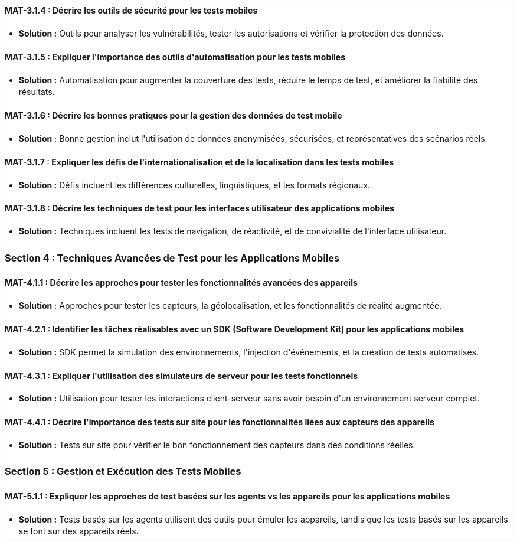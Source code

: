 #### MAT-3.1.4 : Décrire les outils de sécurité pour les tests mobiles
- **Solution :** Outils pour analyser les vulnérabilités, tester les autorisations et vérifier la protection des données.

#### MAT-3.1.5 : Expliquer l'importance des outils d'automatisation pour les tests mobiles
- **Solution :** Automatisation pour augmenter la couverture des tests, réduire le temps de test, et améliorer la fiabilité des résultats.

#### MAT-3.1.6 : Décrire les bonnes pratiques pour la gestion des données de test mobile
- **Solution :** Bonne gestion inclut l'utilisation de données anonymisées, sécurisées, et représentatives des scénarios réels.

#### MAT-3.1.7 : Expliquer les défis de l'internationalisation et de la localisation dans les tests mobiles
- **Solution :** Défis incluent les différences culturelles, linguistiques, et les formats régionaux.

#### MAT-3.1.8 : Décrire les techniques de test pour les interfaces utilisateur des applications mobiles
- **Solution :** Techniques incluent les tests de navigation, de réactivité, et de convivialité de l'interface utilisateur.

### Section 4 : Techniques Avancées de Test pour les Applications Mobiles

#### MAT-4.1.1 : Décrire les approches pour tester les fonctionnalités avancées des appareils
- **Solution :** Approches pour tester les capteurs, la géolocalisation, et les fonctionnalités de réalité augmentée.

#### MAT-4.2.1 : Identifier les tâches réalisables avec un SDK (Software Development Kit) pour les applications mobiles
- **Solution :** SDK permet la simulation des environnements, l'injection d'événements, et la création de tests automatisés.

#### MAT-4.3.1 : Expliquer l'utilisation des simulateurs de serveur pour les tests fonctionnels
- **Solution :** Utilisation pour tester les interactions client-serveur sans avoir besoin d'un environnement serveur complet.

#### MAT-4.4.1 : Décrire l'importance des tests sur site pour les fonctionnalités liées aux capteurs des appareils
- **Solution :** Tests sur site pour vérifier le bon fonctionnement des capteurs dans des conditions réelles.

### Section 5 : Gestion et Exécution des Tests Mobiles

#### MAT-5.1.1 : Expliquer les approches de test basées sur les agents vs les appareils pour les applications mobiles
- **Solution :** Tests basés sur les agents utilisent des outils pour émuler les appareils, tandis que les tests basés sur les appareils se font sur des appareils réels.
